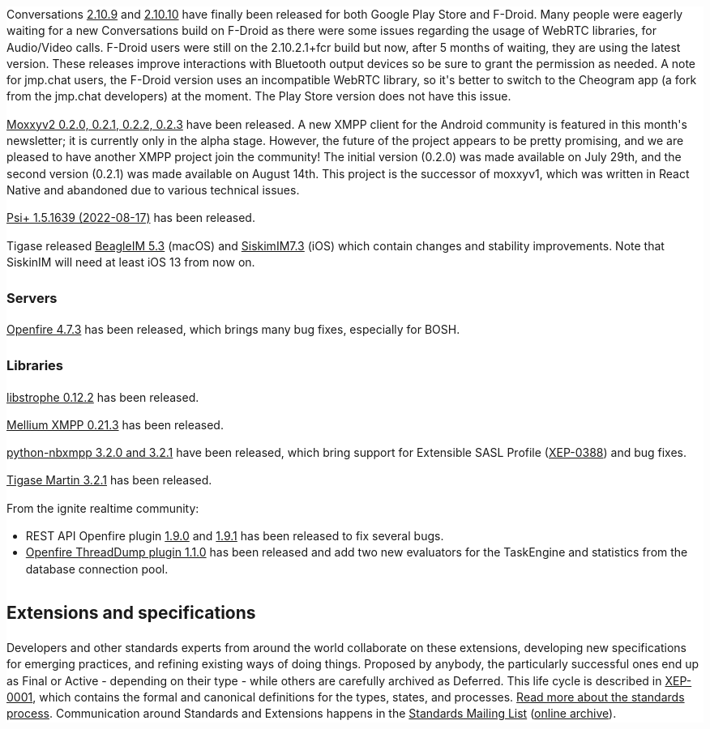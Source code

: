 Conversations [2.10.9](https://github.com/iNPUTmice/Conversations/releases/tag/2.10.9) and [2.10.10](https://github.com/iNPUTmice/Conversations/releases/tag/2.10.10) have finally been released for both Google Play Store and F-Droid. Many people were eagerly waiting for a new Conversations build on F-Droid as there were some issues regarding the usage of WebRTC libraries, for Audio/Video calls. F-Droid users were still on the 2.10.2.1+fcr build but now, after 5 months of waiting, they are using the latest version. These releases improve interactions with Bluetooth output devices so be sure to grant the permission as needed. A note for jmp.chat users, the F-Droid version uses an incompatible WebRTC library, so it's better to switch to the Cheogram app (a fork from the jmp.chat developers) at the moment. The Play Store version does not have this issue.

[Moxxyv2 0.2.0, 0.2.1, 0.2.2, 0.2.3](https://codeberg.org/moxxy/moxxyv2) have been released. A new XMPP client for the Android community is featured in this month's newsletter; it is currently only in the alpha stage. However, the future of the project appears to be pretty promising, and we are pleased to have another XMPP project join the community! The initial version (0.2.0) was made available on July 29th, and the second version (0.2.1) was made 
available on August 14th. This project is the successor of moxxyv1, which was written in React Native and abandoned due to various technical issues.

[Psi+ 1.5.1639 (2022-08-17)](https://sourceforge.net/projects/psiplus/files/Windows/Personal-Builds/tehnick/) has been released.

Tigase released [BeagleIM 5.3](https://github.com/tigase/beagle-im/releases/tag/5.3) (macOS) and [SiskimIM7.3](https://github.com/tigase/siskin-im/releases/tag/7.3) (iOS) which contain changes and stability improvements. Note that SiskinIM will need at least iOS 13 from now on.

### Servers

[Openfire 4.7.3](https://discourse.igniterealtime.org/t/openfire-4-7-2-released/91846) has been released, which brings many bug fixes, especially for BOSH.

### Libraries

[libstrophe 0.12.2](https://github.com/strophe/libstrophe/releases/tag/0.12.2) has been released.

[Mellium XMPP 0.21.3](https://github.com/mellium/xmpp/releases/tag/v0.21.3) has been released.

[python-nbxmpp 3.2.0 and 3.2.1](https://dev.gajim.org/gajim/python-nbxmpp/-/blob/master/ChangeLog) have been released, which bring support for Extensible SASL Profile ([XEP-0388](https://xmpp.org/extensions/xep-0388.html)) and bug fixes.

[Tigase Martin 3.2.1](https://github.com/tigase/Martin/releases/tag/3.2.1) has been released.

From the ignite realtime community:
 - REST API Openfire plugin [1.9.0](https://discourse.igniterealtime.org/t/rest-api-openfire-plugin-1-9-0-released/91928/2) and [1.9.1](https://discourse.igniterealtime.org/t/rest-api-openfire-plugin-1-9-1-released/91936) has been released to fix several bugs.
 - [Openfire ThreadDump plugin 1.1.0](https://discourse.igniterealtime.org/t/openfire-threaddump-plugin-1-1-0-released/92030) has been released and add two new evaluators for the TaskEngine and statistics from the database connection pool.

## Extensions and specifications

Developers and other standards experts from around the world collaborate on these extensions, developing new specifications for emerging practices, and refining existing ways of doing things. Proposed by anybody, the particularly successful ones end up as Final or Active - depending on their type - while others are carefully archived as Deferred. This life cycle is described in [XEP-0001](https://xmpp.org/extensions/xep-0001.html), which contains the formal and canonical definitions for the types, states, and processes. [Read more about the standards process](https://xmpp.org/about/standards-process.html). Communication around Standards and Extensions happens in the [Standards Mailing List](https://mail.jabber.org/mailman/listinfo/standards) ([online archive](https://mail.jabber.org/pipermail/standards/)).
